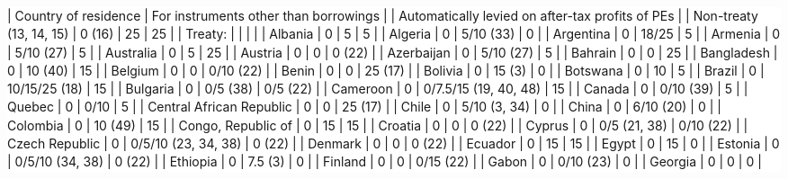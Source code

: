 | Country of residence | For instruments other than borrowings |  | Automatically levied on after-tax profits of PEs |
| Non-treaty (13, 14, 15) | 0 (16) | 25 | 25 |
| Treaty: |  |  |  |
| Albania | 0 | 5 | 5 |
| Algeria | 0 | 5/10 (33) | 0 |
| Argentina | 0 | 18/25 | 5 |
| Armenia | 0 | 5/10 (27) | 5 |
| Australia | 0 | 5 | 25 |
| Austria | 0 | 0 | 0 (22) |
| Azerbaijan | 0 | 5/10 (27) | 5 |
| Bahrain | 0 | 0 | 25 |
| Bangladesh | 0 | 10 (40) | 15 |
| Belgium | 0 | 0 | 0/10 (22) |
| Benin | 0 | 0 | 25 (17) |
| Bolivia | 0 | 15 (3) | 0 |
| Botswana | 0 | 10 | 5 |
| Brazil | 0 | 10/15/25 (18) | 15 |
| Bulgaria | 0 | 0/5 (38) | 0/5 (22) |
| Cameroon | 0 | 0/7.5/15 (19, 40, 48) | 15 |
| Canada | 0 | 0/10 (39) | 5 |
| Quebec | 0 | 0/10 | 5 |
| Central African Republic | 0 | 0 | 25 (17) |
| Chile | 0 | 5/10 (3, 34) | 0 |
| China | 0 | 6/10 (20) | 0 |
| Colombia | 0 | 10 (49) | 15 |
| Congo, Republic of | 0 | 15 | 15 |
| Croatia | 0 | 0 | 0 (22) |
| Cyprus | 0 | 0/5 (21, 38) | 0/10 (22) |
| Czech Republic | 0 | 0/5/10 (23, 34, 38) | 0 (22) |
| Denmark | 0 | 0 | 0 (22) |
| Ecuador | 0 | 15 | 15 |
| Egypt | 0 | 15 | 0 |
| Estonia | 0 | 0/5/10 (34, 38) | 0 (22) |
| Ethiopia | 0 | 7.5 (3) | 0 |
| Finland | 0 | 0 | 0/15 (22) |
| Gabon | 0 | 0/10 (23) | 0 |
| Georgia | 0 | 0 | 0 |